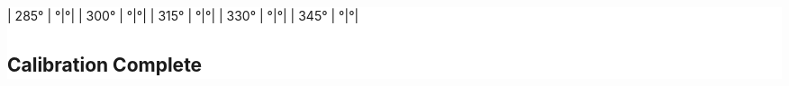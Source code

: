 | 285&deg; | &deg;|&deg;|
| 300&deg; | &deg;|&deg;|
| 315&deg; | &deg;|&deg;|
| 330&deg; | &deg;|&deg;|
| 345&deg; |  &deg;|&deg;|


## Calibration Complete
